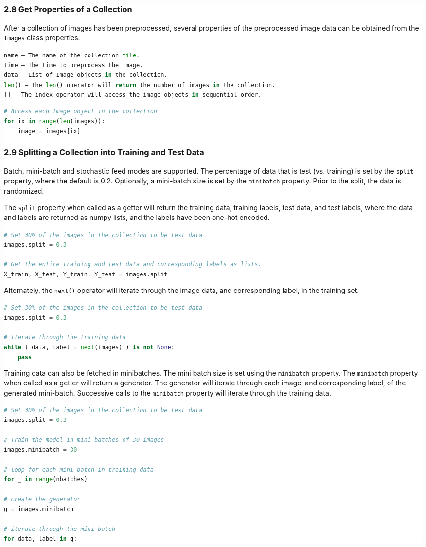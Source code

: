 ### 2.8 Get Properties of a Collection

After a collection of images has been preprocessed, several properties of the preprocessed image data can be obtained from the `Images` class properties:

```python
name – The name of the collection file.
time – The time to preprocess the image.
data – List of Image objects in the collection.
len() – The len() operator will return the number of images in the collection.
[] – The index operator will access the image objects in sequential order.
```
```python
# Access each Image object in the collection
for ix in range(len(images)):
    image = images[ix]
```

### 2.9 Splitting a Collection into Training and Test Data

Batch, mini-batch and stochastic feed modes are supported. The percentage of data that is test (vs. training) is set by the `split` property, where the default is 0.2. Optionally, a mini-batch size is set by the `minibatch` property. Prior to the split, the data is randomized.

The `split` property when called as a getter will return the training data, training labels, test data, and test labels, where the data and labels are returned as numpy lists, and the labels have been one-hot encoded.

```python
# Set 30% of the images in the collection to be test data
images.split = 0.3

# Get the entire training and test data and corresponding labels as lists.
X_train, X_test, Y_train, Y_test = images.split
```

Alternately, the `next()` operator will iterate through the image data, and corresponding label, in the training set. 

```python
# Set 30% of the images in the collection to be test data
images.split = 0.3

# Iterate through the training data
while ( data, label = next(images) ) is not None:
    pass
```

Training data can also be fetched in minibatches. The mini batch size is set using the `minibatch` property. The `minibatch` property when called as a getter will return a generator. The generator will iterate through each image, and corresponding label, of the generated mini-batch. Successive calls to the `minibatch` property will iterate through the training data.

```python
# Set 30% of the images in the collection to be test data
images.split = 0.3

# Train the model in mini-batches of 30 images
images.minibatch = 30

# loop for each mini-batch in training data
for _ in range(nbatches)

# create the generator
g = images.minibatch

# iterate through the mini-batch
for data, label in g:
```